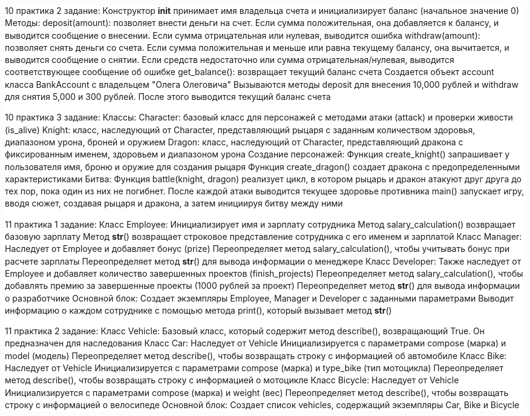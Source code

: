 10 практика 2 задание:
Конструктор __init__ принимает имя владельца счета и инициализирует баланс (начальное значение 0)
Методы:
deposit(amount): позволяет внести деньги на счет. Если сумма положительная, она добавляется к балансу, и выводится сообщение о внесении. Если сумма отрицательная или нулевая, выводится ошибка
withdraw(amount): позволяет снять деньги со счета. Если сумма положительная и меньше или равна текущему балансу, она вычитается, и выводится сообщение о снятии. Если средств недостаточно или сумма отрицательная/нулевая, выводится соответствующее сообщение об ошибке
get_balance(): возвращает текущий баланс счета
Создается объект account класса BankAccount с владельцем "Олега Олеговича"
Вызываются методы deposit для внесения 10,000 рублей и withdraw для снятия 5,000 и 300 рублей. После этого выводится текущий баланс счета

10 практика 3 задание:
Классы:
Character: базовый класс для персонажей с методами атаки (attack) и проверки живости (is_alive)
Knight: класс, наследующий от Character, представляющий рыцаря с заданным количеством здоровья, диапазоном урона, броней и оружием
Dragon: класс, наследующий от Character, представляющий дракона с фиксированным именем, здоровьем и диапазоном урона
Создание персонажей:
Функция create_knight() запрашивает у пользователя имя, броню и оружие для создания рыцаря
Функция create_dragon() создает дракона с предопределенными характеристиками
Битва:
Функция battle(knight, dragon) реализует цикл, в котором рыцарь и дракон атакуют друг друга до тех пор, пока один из них не погибнет. После каждой атаки выводится текущее здоровье противника
main() запускает игру, вводя сюжет, создавая рыцаря и дракона, а затем инициируя битву между ними



11 практика 1 задание:
Класс Employee:
Инициализирует имя и зарплату сотрудника
Метод salary_calculation() возвращает базовую зарплату
Метод __str__() возвращает строковое представление сотрудника с его именем и зарплатой
Класс Manager:
Наследует от Employee и добавляет бонус (prize)
Переопределяет метод salary_calculation(), чтобы учитывать бонус при расчете зарплаты
Переопределяет метод __str__() для вывода информации о менеджере
Класс Developer:
Также наследует от Employee и добавляет количество завершенных проектов (finish_projects)
Переопределяет метод salary_calculation(), чтобы добавлять премию за завершенные проекты (1000 рублей за проект)
Переопределяет метод __str__() для вывода информации о разработчике
Основной блок:
Создает экземпляры Employee, Manager и Developer с заданными параметрами
Выводит информацию о каждом сотруднике с помощью метода print(), который вызывает метод __str__()

11 практика 2 задание:
Класс Vehicle:
Базовый класс, который содержит метод describe(), возвращающий True. Он предназначен для наследования
Класс Car:
Наследует от Vehicle
Инициализируется с параметрами compose (марка) и model (модель)
Переопределяет метод describe(), чтобы возвращать строку с информацией об автомобиле
Класс Bike:
Наследует от Vehicle
Инициализируется с параметрами compose (марка) и type_bike (тип мотоцикла)
Переопределяет метод describe(), чтобы возвращать строку с информацией о мотоцикле
Класс Bicycle:
Наследует от Vehicle
Инициализируется с параметрами compose (марка) и weight (вес)
Переопределяет метод describe(), чтобы возвращать строку с информацией о велосипеде
Основной блок:
Создает список vehicles, содержащий экземпляры Car, Bike и Bicycle